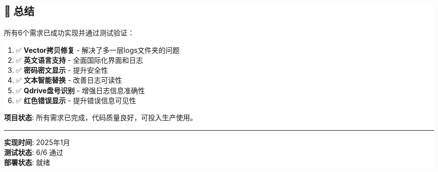 ## 🎯 总结

所有6个需求已成功实现并通过测试验证：

1. ✅ **Vector拷贝修复** - 解决了多一层logs文件夹的问题
2. ✅ **英文语言支持** - 全面国际化界面和日志
3. ✅ **密码密文显示** - 提升安全性
4. ✅ **文本智能替换** - 改善日志可读性
5. ✅ **Qdrive盘号识别** - 增强日志信息准确性
6. ✅ **红色错误显示** - 提升错误信息可见性

**项目状态**: 所有需求已完成，代码质量良好，可投入生产使用。

---

**实现时间**: 2025年1月  
**测试状态**: 6/6 通过  
**部署状态**: 就绪
